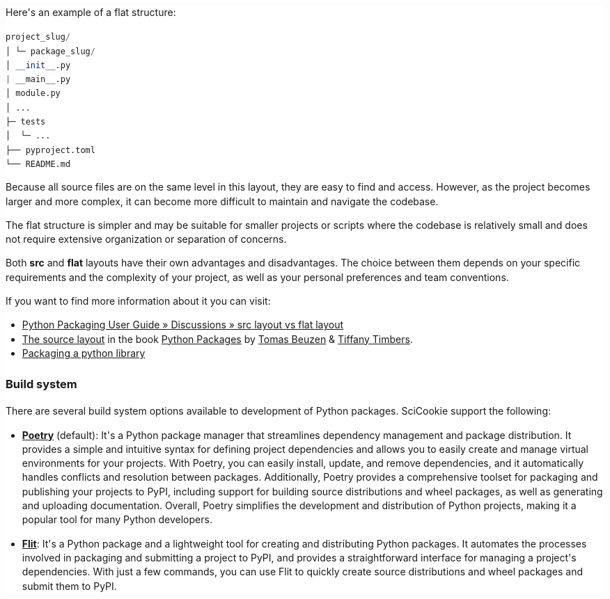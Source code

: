   Here's an example of a flat structure:

  ```python
  project_slug/
  │ └─ package_slug/
  │ __init__.py
  | __main__.py
  │ module.py
  │ ...
  ├─ tests
  │  └─ ...
  ├── pyproject.toml
  └── README.md
  ```

  Because all source files are on the same level in this layout, they are easy
  to find and access. However, as the project becomes larger and more complex,
  it can become more difficult to maintain and navigate the codebase.

  The flat structure is simpler and may be suitable for smaller projects or
  scripts where the codebase is relatively small and does not require extensive
  organization or separation of concerns.

Both **src** and **flat** layouts have their own advantages and disadvantages.
The choice between them depends on your specific requirements and the complexity
of your project, as well as your personal preferences and team conventions.

If you want to find more information about it you can visit:

- [Python Packaging User Guide » Discussions » src layout vs flat layout](https://packaging.python.org/en/latest/discussions/src-layout-vs-flat-layout/)
- [The source layout](https://py-pkgs.org/04-package-structure.html#the-source-layout)
  in the book [Python Packages](https://py-pkgs.org/) by
  [Tomas Beuzen](https://www.tomasbeuzen.com/) &
  [Tiffany Timbers](https://www.tiffanytimbers.com/).
- [Packaging a python library](https://blog.ionelmc.ro/2014/05/25/python-packaging/)

### Build system

There are several build system options available to development of Python
packages. SciCookie support the following:

- [**Poetry**](https://python-poetry.org/) (default): It's a Python package
  manager that streamlines dependency management and package distribution. It
  provides a simple and intuitive syntax for defining project dependencies and
  allows you to easily create and manage virtual environments for your projects.
  With Poetry, you can easily install, update, and remove dependencies, and it
  automatically handles conflicts and resolution between packages. Additionally,
  Poetry provides a comprehensive toolset for packaging and publishing your
  projects to PyPI, including support for building source distributions and
  wheel packages, as well as generating and uploading documentation. Overall,
  Poetry simplifies the development and distribution of Python projects, making
  it a popular tool for many Python developers.

- [**Flit**](https://flit.pypa.io): It's a Python package and a lightweight tool
  for creating and distributing Python packages. It automates the processes
  involved in packaging and submitting a project to PyPI, and provides a
  straightforward interface for managing a project's dependencies. With just a
  few commands, you can use Flit to quickly create source distributions and
  wheel packages and submit them to PyPI.
